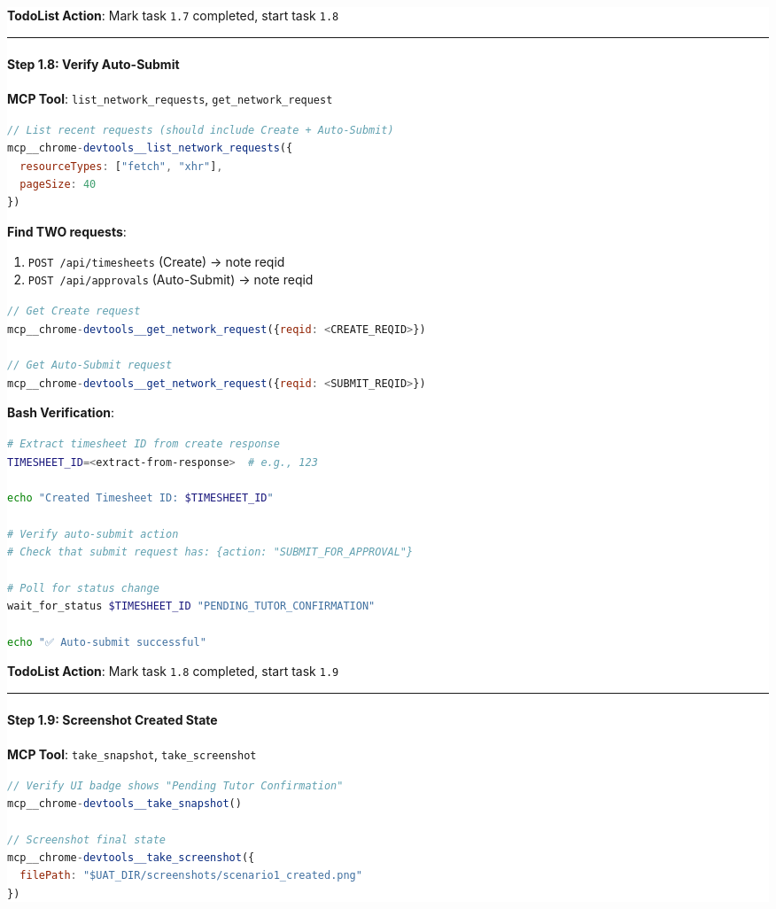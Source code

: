 **TodoList Action**: Mark task `1.7` completed, start task `1.8`

---

#### Step 1.8: Verify Auto-Submit

**MCP Tool**: `list_network_requests`, `get_network_request`

```javascript
// List recent requests (should include Create + Auto-Submit)
mcp__chrome-devtools__list_network_requests({
  resourceTypes: ["fetch", "xhr"],
  pageSize: 40
})
```

**Find TWO requests**:
1. `POST /api/timesheets` (Create) → note reqid
2. `POST /api/approvals` (Auto-Submit) → note reqid

```javascript
// Get Create request
mcp__chrome-devtools__get_network_request({reqid: <CREATE_REQID>})

// Get Auto-Submit request
mcp__chrome-devtools__get_network_request({reqid: <SUBMIT_REQID>})
```

**Bash Verification**:
```bash
# Extract timesheet ID from create response
TIMESHEET_ID=<extract-from-response>  # e.g., 123

echo "Created Timesheet ID: $TIMESHEET_ID"

# Verify auto-submit action
# Check that submit request has: {action: "SUBMIT_FOR_APPROVAL"}

# Poll for status change
wait_for_status $TIMESHEET_ID "PENDING_TUTOR_CONFIRMATION"

echo "✅ Auto-submit successful"
```

**TodoList Action**: Mark task `1.8` completed, start task `1.9`

---

#### Step 1.9: Screenshot Created State

**MCP Tool**: `take_snapshot`, `take_screenshot`

```javascript
// Verify UI badge shows "Pending Tutor Confirmation"
mcp__chrome-devtools__take_snapshot()

// Screenshot final state
mcp__chrome-devtools__take_screenshot({
  filePath: "$UAT_DIR/screenshots/scenario1_created.png"
})
```
